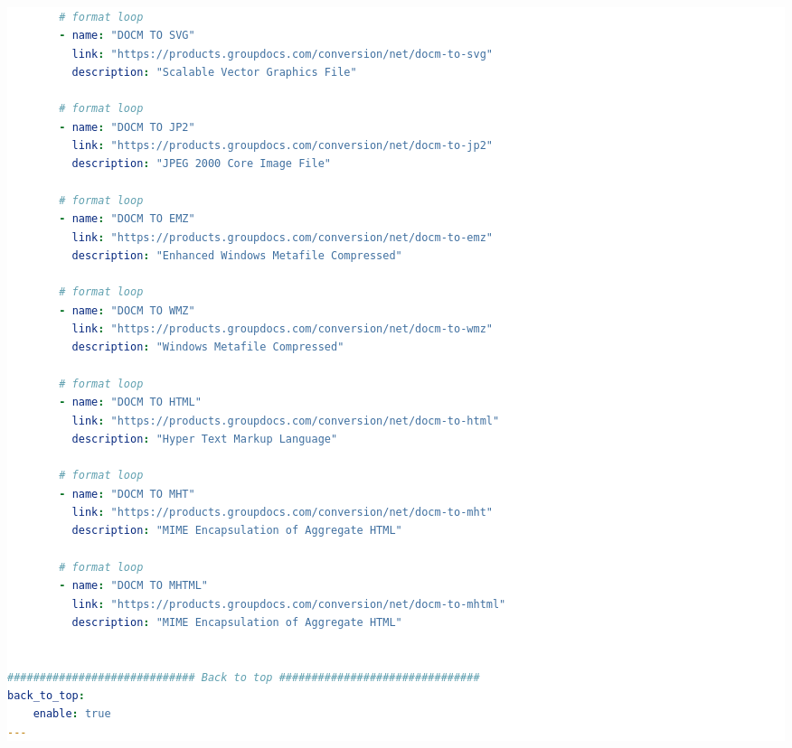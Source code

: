 ```yaml
        # format loop
        - name: "DOCM TO SVG"
          link: "https://products.groupdocs.com/conversion/net/docm-to-svg"
          description: "Scalable Vector Graphics File"

        # format loop
        - name: "DOCM TO JP2"
          link: "https://products.groupdocs.com/conversion/net/docm-to-jp2"
          description: "JPEG 2000 Core Image File"

        # format loop
        - name: "DOCM TO EMZ"
          link: "https://products.groupdocs.com/conversion/net/docm-to-emz"
          description: "Enhanced Windows Metafile Compressed"

        # format loop
        - name: "DOCM TO WMZ"
          link: "https://products.groupdocs.com/conversion/net/docm-to-wmz"
          description: "Windows Metafile Compressed"

        # format loop
        - name: "DOCM TO HTML"
          link: "https://products.groupdocs.com/conversion/net/docm-to-html"
          description: "Hyper Text Markup Language"

        # format loop
        - name: "DOCM TO MHT"
          link: "https://products.groupdocs.com/conversion/net/docm-to-mht"
          description: "MIME Encapsulation of Aggregate HTML"

        # format loop
        - name: "DOCM TO MHTML"
          link: "https://products.groupdocs.com/conversion/net/docm-to-mhtml"
          description: "MIME Encapsulation of Aggregate HTML"


############################# Back to top ###############################
back_to_top:
    enable: true
---
```

